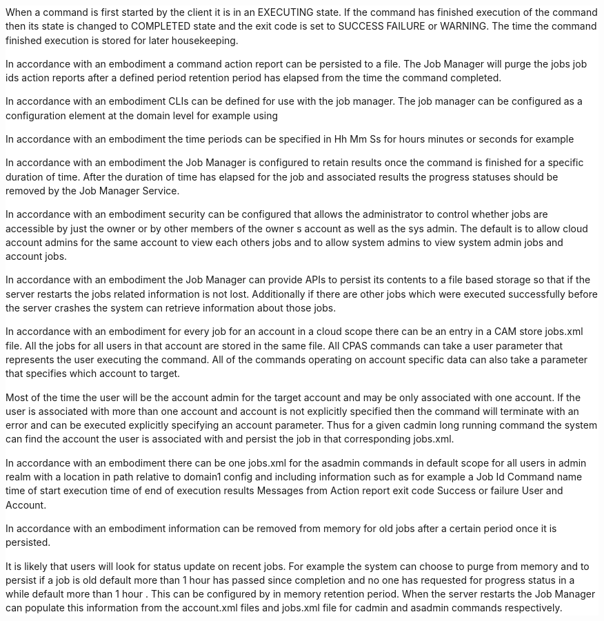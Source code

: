 When a command is first started by the client it is in an EXECUTING state. If the command has finished execution of the command then its state is changed to COMPLETED state and the exit code is set to SUCCESS FAILURE or WARNING. The time the command finished execution is stored for later housekeeping.

In accordance with an embodiment a command action report can be persisted to a file. The Job Manager will purge the jobs job ids action reports after a defined period retention period has elapsed from the time the command completed.

In accordance with an embodiment CLIs can be defined for use with the job manager. The job manager can be configured as a configuration element at the domain level for example using 

In accordance with an embodiment the time periods can be specified in Hh Mm Ss for hours minutes or seconds for example 

In accordance with an embodiment the Job Manager is configured to retain results once the command is finished for a specific duration of time. After the duration of time has elapsed for the job and associated results the progress statuses should be removed by the Job Manager Service.

In accordance with an embodiment security can be configured that allows the administrator to control whether jobs are accessible by just the owner or by other members of the owner s account as well as the sys admin. The default is to allow cloud account admins for the same account to view each others jobs and to allow system admins to view system admin jobs and account jobs.

In accordance with an embodiment the Job Manager can provide APIs to persist its contents to a file based storage so that if the server restarts the jobs related information is not lost. Additionally if there are other jobs which were executed successfully before the server crashes the system can retrieve information about those jobs.

In accordance with an embodiment for every job for an account in a cloud scope there can be an entry in a CAM store jobs.xml file. All the jobs for all users in that account are stored in the same file. All CPAS commands can take a user parameter that represents the user executing the command. All of the commands operating on account specific data can also take a parameter that specifies which account to target.

Most of the time the user will be the account admin for the target account and may be only associated with one account. If the user is associated with more than one account and account is not explicitly specified then the command will terminate with an error and can be executed explicitly specifying an account parameter. Thus for a given cadmin long running command the system can find the account the user is associated with and persist the job in that corresponding jobs.xml.

In accordance with an embodiment there can be one jobs.xml for the asadmin commands in default scope for all users in admin realm with a location in path relative to domain1 config and including information such as for example a Job Id Command name time of start execution time of end of execution results Messages from Action report exit code Success or failure User and Account.

In accordance with an embodiment information can be removed from memory for old jobs after a certain period once it is persisted.

It is likely that users will look for status update on recent jobs. For example the system can choose to purge from memory and to persist if a job is old default more than 1 hour has passed since completion and no one has requested for progress status in a while default more than 1 hour . This can be configured by in memory retention period. When the server restarts the Job Manager can populate this information from the account.xml files and jobs.xml file for cadmin and asadmin commands respectively.
